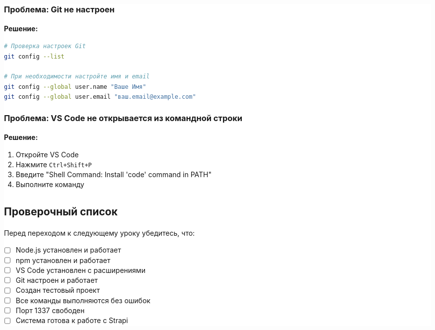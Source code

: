 ### Проблема: Git не настроен

**Решение:**
```bash
# Проверка настроек Git
git config --list

# При необходимости настройте имя и email
git config --global user.name "Ваше Имя"
git config --global user.email "ваш.email@example.com"
```

### Проблема: VS Code не открывается из командной строки

**Решение:**
1. Откройте VS Code
2. Нажмите `Ctrl+Shift+P`
3. Введите "Shell Command: Install 'code' command in PATH"
4. Выполните команду

## Проверочный список

Перед переходом к следующему уроку убедитесь, что:

- [ ] Node.js установлен и работает
- [ ] npm установлен и работает
- [ ] VS Code установлен с расширениями
- [ ] Git настроен и работает
- [ ] Создан тестовый проект
- [ ] Все команды выполняются без ошибок
- [ ] Порт 1337 свободен
- [ ] Система готова к работе с Strapi 
